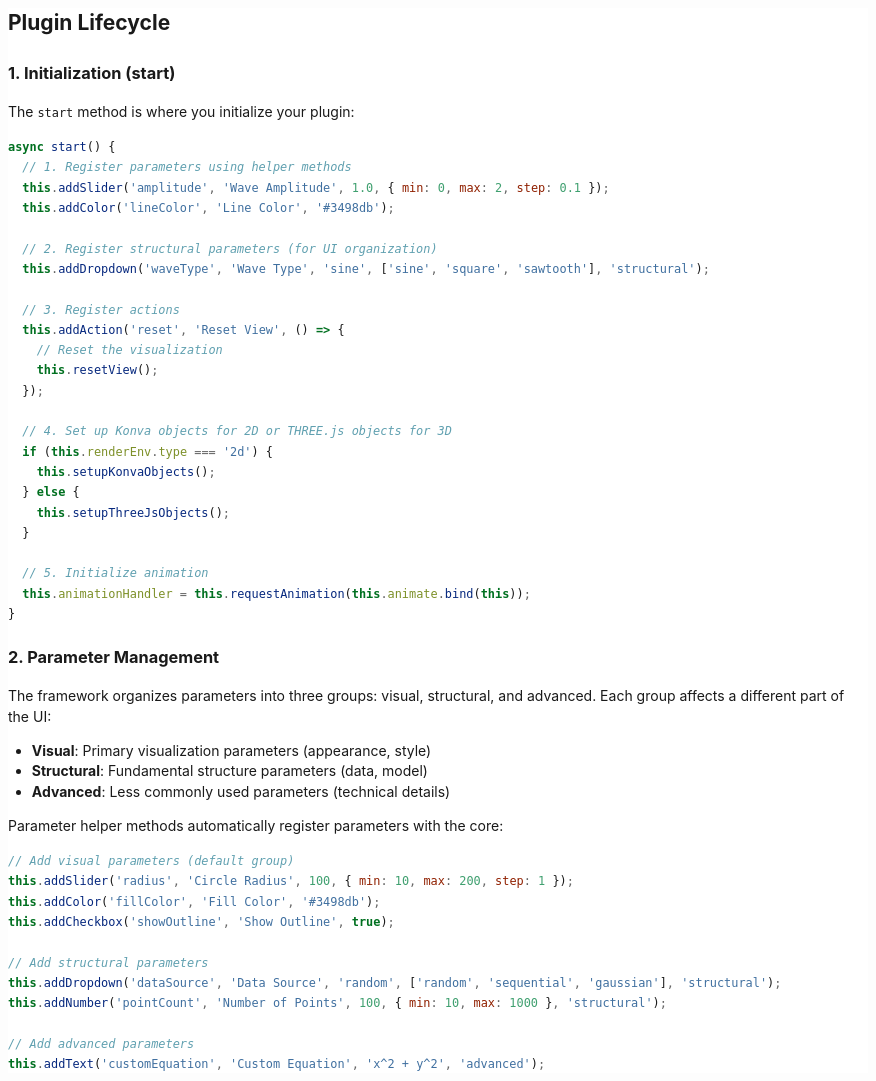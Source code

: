 ## Plugin Lifecycle

### 1. Initialization (start)

The `start` method is where you initialize your plugin:

```javascript
async start() {
  // 1. Register parameters using helper methods
  this.addSlider('amplitude', 'Wave Amplitude', 1.0, { min: 0, max: 2, step: 0.1 });
  this.addColor('lineColor', 'Line Color', '#3498db');
  
  // 2. Register structural parameters (for UI organization)
  this.addDropdown('waveType', 'Wave Type', 'sine', ['sine', 'square', 'sawtooth'], 'structural');
  
  // 3. Register actions
  this.addAction('reset', 'Reset View', () => {
    // Reset the visualization
    this.resetView();
  });
  
  // 4. Set up Konva objects for 2D or THREE.js objects for 3D
  if (this.renderEnv.type === '2d') {
    this.setupKonvaObjects();
  } else {
    this.setupThreeJsObjects();
  }
  
  // 5. Initialize animation
  this.animationHandler = this.requestAnimation(this.animate.bind(this));
}
```

### 2. Parameter Management

The framework organizes parameters into three groups: visual, structural, and advanced. Each group affects a different part of the UI:

- **Visual**: Primary visualization parameters (appearance, style)
- **Structural**: Fundamental structure parameters (data, model)
- **Advanced**: Less commonly used parameters (technical details)

Parameter helper methods automatically register parameters with the core:

```javascript
// Add visual parameters (default group)
this.addSlider('radius', 'Circle Radius', 100, { min: 10, max: 200, step: 1 });
this.addColor('fillColor', 'Fill Color', '#3498db');
this.addCheckbox('showOutline', 'Show Outline', true);

// Add structural parameters
this.addDropdown('dataSource', 'Data Source', 'random', ['random', 'sequential', 'gaussian'], 'structural');
this.addNumber('pointCount', 'Number of Points', 100, { min: 10, max: 1000 }, 'structural');

// Add advanced parameters
this.addText('customEquation', 'Custom Equation', 'x^2 + y^2', 'advanced');
```
